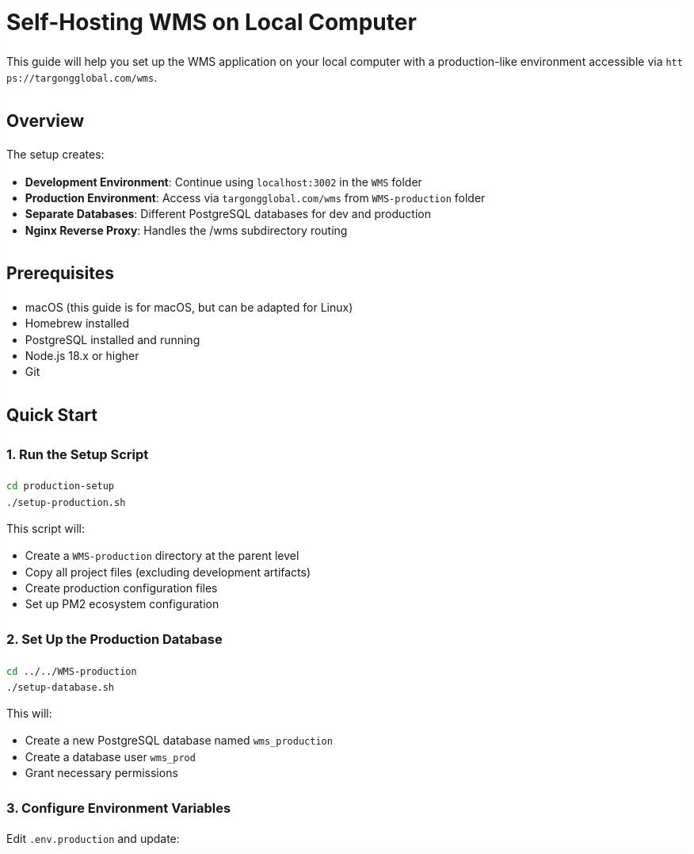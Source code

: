 # Self-Hosting WMS on Local Computer

This guide will help you set up the WMS application on your local computer with a production-like environment accessible via `https://targongglobal.com/wms`.

## Overview

The setup creates:
- **Development Environment**: Continue using `localhost:3002` in the `WMS` folder
- **Production Environment**: Access via `targongglobal.com/wms` from `WMS-production` folder
- **Separate Databases**: Different PostgreSQL databases for dev and production
- **Nginx Reverse Proxy**: Handles the /wms subdirectory routing

## Prerequisites

- macOS (this guide is for macOS, but can be adapted for Linux)
- Homebrew installed
- PostgreSQL installed and running
- Node.js 18.x or higher
- Git

## Quick Start

### 1. Run the Setup Script

```bash
cd production-setup
./setup-production.sh
```

This script will:
- Create a `WMS-production` directory at the parent level
- Copy all project files (excluding development artifacts)
- Create production configuration files
- Set up PM2 ecosystem configuration

### 2. Set Up the Production Database

```bash
cd ../../WMS-production
./setup-database.sh
```

This will:
- Create a new PostgreSQL database named `wms_production`
- Create a database user `wms_prod`
- Grant necessary permissions

### 3. Configure Environment Variables

Edit `.env.production` and update:
